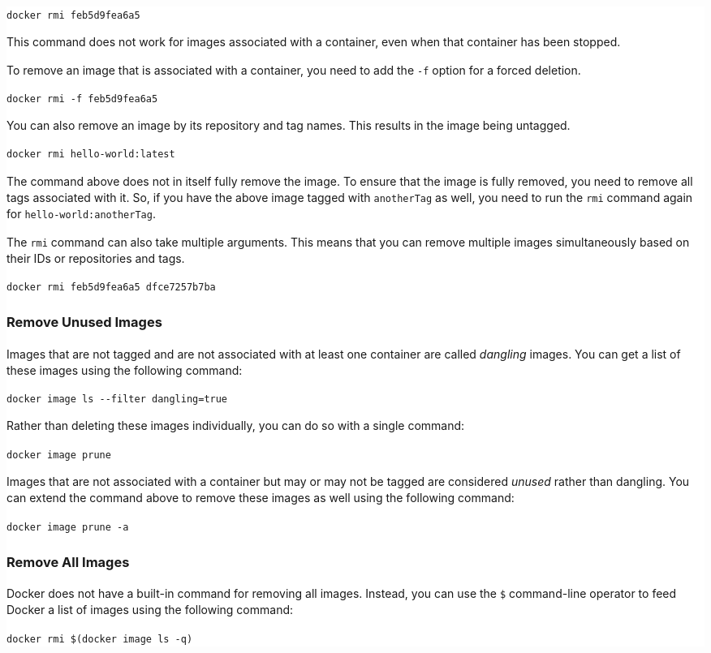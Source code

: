 ```command
docker rmi feb5d9fea6a5
```

This command does not work for images associated with a container, even when that container has been stopped.

To remove an image that is associated with a container, you need to add the `-f` option for a forced deletion.

```command
docker rmi -f feb5d9fea6a5
```

You can also remove an image by its repository and tag names. This results in the image being untagged.

```command
docker rmi hello-world:latest
```

The command above does not in itself fully remove the image. To ensure that the image is fully removed, you need to remove all tags associated with it. So, if you have the above image tagged with `anotherTag` as well, you need to run the `rmi` command again for `hello-world:anotherTag`.

The `rmi` command can also take multiple arguments. This means that you can remove multiple images simultaneously based on their IDs or repositories and tags.

```command
docker rmi feb5d9fea6a5 dfce7257b7ba
```

### Remove Unused Images

Images that are not tagged and are not associated with at least one container are called *dangling* images. You can get a list of these images using the following command:

```command
docker image ls --filter dangling=true
```

Rather than deleting these images individually, you can do so with a single command:

```command
docker image prune
```

Images that are not associated with a container but may or may not be tagged are considered *unused* rather than dangling. You can extend the command above to remove these images as well using the following command:

```command
docker image prune -a
```

### Remove All Images

Docker does not have a built-in command for removing all images. Instead, you can use the `$` command-line operator to feed Docker a list of images using the following command:

```command
docker rmi $(docker image ls -q)
```
